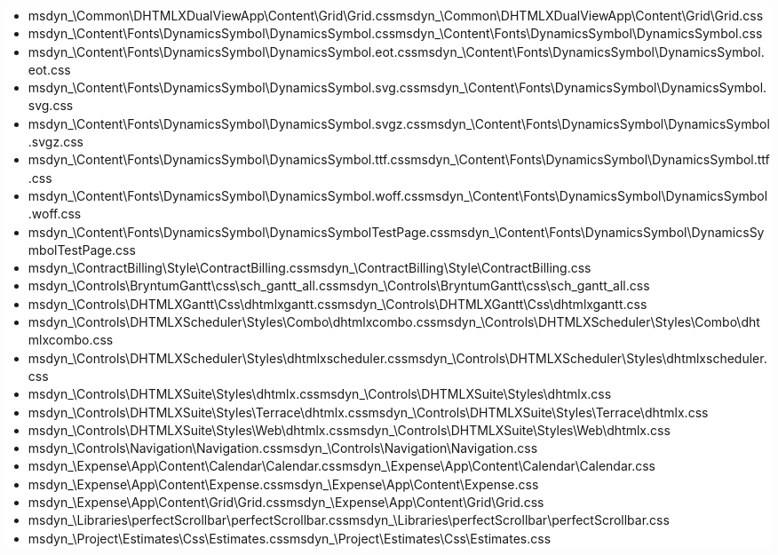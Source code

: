 - <span data-ttu-id="8cab2-112">msdyn\_\\Common\\DHTMLXDualViewApp\\Content\\Grid\\Grid.css</span><span class="sxs-lookup"><span data-stu-id="8cab2-112">msdyn\_\\Common\\DHTMLXDualViewApp\\Content\\Grid\\Grid.css</span></span>
- <span data-ttu-id="8cab2-113">msdyn\_\\Content\\Fonts\\DynamicsSymbol\\DynamicsSymbol.css</span><span class="sxs-lookup"><span data-stu-id="8cab2-113">msdyn\_\\Content\\Fonts\\DynamicsSymbol\\DynamicsSymbol.css</span></span>
- <span data-ttu-id="8cab2-114">msdyn\_\\Content\\Fonts\\DynamicsSymbol\\DynamicsSymbol.eot.css</span><span class="sxs-lookup"><span data-stu-id="8cab2-114">msdyn\_\\Content\\Fonts\\DynamicsSymbol\\DynamicsSymbol.eot.css</span></span>
- <span data-ttu-id="8cab2-115">msdyn\_\\Content\\Fonts\\DynamicsSymbol\\DynamicsSymbol.svg.css</span><span class="sxs-lookup"><span data-stu-id="8cab2-115">msdyn\_\\Content\\Fonts\\DynamicsSymbol\\DynamicsSymbol.svg.css</span></span>
- <span data-ttu-id="8cab2-116">msdyn\_\\Content\\Fonts\\DynamicsSymbol\\DynamicsSymbol.svgz.css</span><span class="sxs-lookup"><span data-stu-id="8cab2-116">msdyn\_\\Content\\Fonts\\DynamicsSymbol\\DynamicsSymbol.svgz.css</span></span>
- <span data-ttu-id="8cab2-117">msdyn\_\\Content\\Fonts\\DynamicsSymbol\\DynamicsSymbol.ttf.css</span><span class="sxs-lookup"><span data-stu-id="8cab2-117">msdyn\_\\Content\\Fonts\\DynamicsSymbol\\DynamicsSymbol.ttf.css</span></span>
- <span data-ttu-id="8cab2-118">msdyn\_\\Content\\Fonts\\DynamicsSymbol\\DynamicsSymbol.woff.css</span><span class="sxs-lookup"><span data-stu-id="8cab2-118">msdyn\_\\Content\\Fonts\\DynamicsSymbol\\DynamicsSymbol.woff.css</span></span>
- <span data-ttu-id="8cab2-119">msdyn\_\\Content\\Fonts\\DynamicsSymbol\\DynamicsSymbolTestPage.css</span><span class="sxs-lookup"><span data-stu-id="8cab2-119">msdyn\_\\Content\\Fonts\\DynamicsSymbol\\DynamicsSymbolTestPage.css</span></span>
- <span data-ttu-id="8cab2-120">msdyn\_\\ContractBilling\\Style\\ContractBilling.css</span><span class="sxs-lookup"><span data-stu-id="8cab2-120">msdyn\_\\ContractBilling\\Style\\ContractBilling.css</span></span>
- <span data-ttu-id="8cab2-121">msdyn\_\\Controls\\BryntumGantt\\css\\sch\_gantt\_all.css</span><span class="sxs-lookup"><span data-stu-id="8cab2-121">msdyn\_\\Controls\\BryntumGantt\\css\\sch\_gantt\_all.css</span></span>
- <span data-ttu-id="8cab2-122">msdyn\_\\Controls\\DHTMLXGantt\\Css\\dhtmlxgantt.css</span><span class="sxs-lookup"><span data-stu-id="8cab2-122">msdyn\_\\Controls\\DHTMLXGantt\\Css\\dhtmlxgantt.css</span></span>
- <span data-ttu-id="8cab2-123">msdyn\_\\Controls\\DHTMLXScheduler\\Styles\\Combo\\dhtmlxcombo.css</span><span class="sxs-lookup"><span data-stu-id="8cab2-123">msdyn\_\\Controls\\DHTMLXScheduler\\Styles\\Combo\\dhtmlxcombo.css</span></span>
- <span data-ttu-id="8cab2-124">msdyn\_\\Controls\\DHTMLXScheduler\\Styles\\dhtmlxscheduler.css</span><span class="sxs-lookup"><span data-stu-id="8cab2-124">msdyn\_\\Controls\\DHTMLXScheduler\\Styles\\dhtmlxscheduler.css</span></span>
- <span data-ttu-id="8cab2-125">msdyn\_\\Controls\\DHTMLXSuite\\Styles\\dhtmlx.css</span><span class="sxs-lookup"><span data-stu-id="8cab2-125">msdyn\_\\Controls\\DHTMLXSuite\\Styles\\dhtmlx.css</span></span>
- <span data-ttu-id="8cab2-126">msdyn\_\\Controls\\DHTMLXSuite\\Styles\\Terrace\\dhtmlx.css</span><span class="sxs-lookup"><span data-stu-id="8cab2-126">msdyn\_\\Controls\\DHTMLXSuite\\Styles\\Terrace\\dhtmlx.css</span></span>
- <span data-ttu-id="8cab2-127">msdyn\_\\Controls\\DHTMLXSuite\\Styles\\Web\\dhtmlx.css</span><span class="sxs-lookup"><span data-stu-id="8cab2-127">msdyn\_\\Controls\\DHTMLXSuite\\Styles\\Web\\dhtmlx.css</span></span>
- <span data-ttu-id="8cab2-128">msdyn\_\\Controls\\Navigation\\Navigation.css</span><span class="sxs-lookup"><span data-stu-id="8cab2-128">msdyn\_\\Controls\\Navigation\\Navigation.css</span></span>
- <span data-ttu-id="8cab2-129">msdyn\_\\Expense\\App\\Content\\Calendar\\Calendar.css</span><span class="sxs-lookup"><span data-stu-id="8cab2-129">msdyn\_\\Expense\\App\\Content\\Calendar\\Calendar.css</span></span>
- <span data-ttu-id="8cab2-130">msdyn\_\\Expense\\App\\Content\\Expense.css</span><span class="sxs-lookup"><span data-stu-id="8cab2-130">msdyn\_\\Expense\\App\\Content\\Expense.css</span></span>
- <span data-ttu-id="8cab2-131">msdyn\_\\Expense\\App\\Content\\Grid\\Grid.css</span><span class="sxs-lookup"><span data-stu-id="8cab2-131">msdyn\_\\Expense\\App\\Content\\Grid\\Grid.css</span></span>
- <span data-ttu-id="8cab2-132">msdyn\_\\Libraries\\perfectScrollbar\\perfectScrollbar.css</span><span class="sxs-lookup"><span data-stu-id="8cab2-132">msdyn\_\\Libraries\\perfectScrollbar\\perfectScrollbar.css</span></span>
- <span data-ttu-id="8cab2-133">msdyn\_\\Project\\Estimates\\Css\\Estimates.css</span><span class="sxs-lookup"><span data-stu-id="8cab2-133">msdyn\_\\Project\\Estimates\\Css\\Estimates.css</span></span>